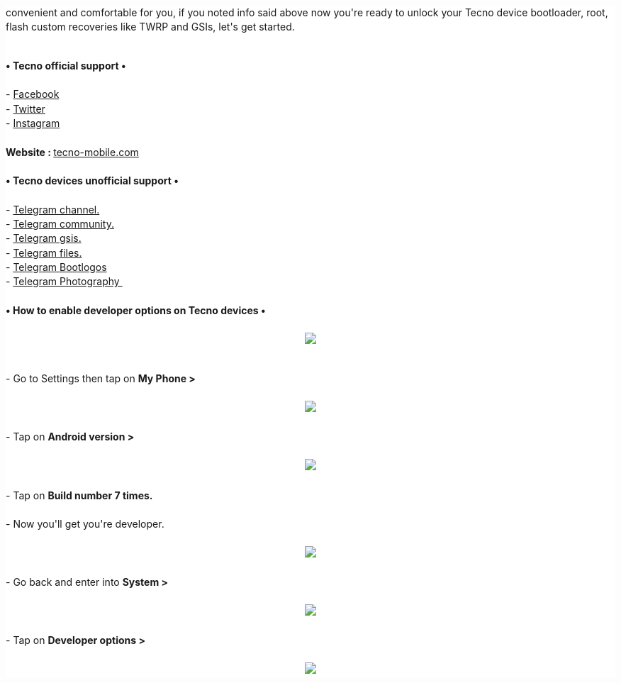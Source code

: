convenient and comfortable for you, if you noted info said above now you're ready to unlock your Tecno device bootloader, root, flash custom recoveries like TWRP and GSIs, let's get started.</div><div><br></div><div><b>• Tecno official support •</b></div><div><b><br></b></div><div>- <a href="https://www.facebook.com/TECNOMobile/">Facebook</a></div><div>- <a href="https://twitter.com/tecnomobile">Twitter</a></div><div>- <a href="https://www.instagram.com/tecnomobile">Instagram</a></div><div><br></div><div><b>Website :&nbsp;</b><a href="http://tecno-mobile.com">tecno-mobile.com</a></div><div><b><br></b></div><div><b>• Tecno devices unofficial support •</b></div><div><b><br></b></div><div>- <a href="https://t.me/tecnosmartphones">Telegram channel.</a></div><div>- <a href="https://t.me/tecnohios">Telegram community.</a></div><div>- <a href="https://t.me/tecnogsis">Telegram gsis.</a></div><div>- <a href="https://t.me/tecnofiles">Telegram files.</a></div><div>- <a href="https://t.me/tecnobootlogos">Telegram Bootlogos</a></div><div>- <a href="https://t.me/tecnocamerashots">Telegram Photography&nbsp;</a></div><div><br></div><div><b>• How to enable developer options on Tecno devices •</b></div><div><b><br></b></div><div><div class="separator" style="clear: both; text-align: center;">
  <a href="https://blogger.googleusercontent.com/img/a/AVvXsEilhaXV3dj4FijK8_zzCtDsF668ndZ2tCoi_Zg5s9auotnSo_ycDz0i2-qukeUSuQt5gG1IAgUW4Mzl6a4BUkUTb5t4pyFkGoiaH0bN5WH5X1Pzaxpjn-7a1DahJUC-jUyL1iOtJwucbVZ2h_jjsv01654svOCoqMbOvjBAb-_87DxOsm_NybVvSxnzTw" imageanchor="1" style="margin-left: 1em; margin-right: 1em;">
    <img border="0" src="https://blogger.googleusercontent.com/img/a/AVvXsEilhaXV3dj4FijK8_zzCtDsF668ndZ2tCoi_Zg5s9auotnSo_ycDz0i2-qukeUSuQt5gG1IAgUW4Mzl6a4BUkUTb5t4pyFkGoiaH0bN5WH5X1Pzaxpjn-7a1DahJUC-jUyL1iOtJwucbVZ2h_jjsv01654svOCoqMbOvjBAb-_87DxOsm_NybVvSxnzTw" width="400">
  </a>
</div><br></div><div>- Go to Settings then tap on <b>My Phone &gt;</b></div><div><b><br></b></div><div><b><div class="separator" style="clear: both; text-align: center;">
  <a href="https://blogger.googleusercontent.com/img/a/AVvXsEiOfHpiG80_sFm4f09D1_-dEfg5VE0tvRduhzocrCYCOu40ip8dPc20HIrY738tZcl8Dv1qYU1vvnivyVQDIEgdyeiUQCuZl-a6CLZNmh6mSO3BZ6xsbZ0LQzNr6uW5wkTse3FswFm68-2nzyB62u12AWT96Qrwwrg26AX46KqxhnC1UDxI0XtPXRbhzw" imageanchor="1" style="margin-left: 1em; margin-right: 1em;">
    <img border="0" src="https://blogger.googleusercontent.com/img/a/AVvXsEiOfHpiG80_sFm4f09D1_-dEfg5VE0tvRduhzocrCYCOu40ip8dPc20HIrY738tZcl8Dv1qYU1vvnivyVQDIEgdyeiUQCuZl-a6CLZNmh6mSO3BZ6xsbZ0LQzNr6uW5wkTse3FswFm68-2nzyB62u12AWT96Qrwwrg26AX46KqxhnC1UDxI0XtPXRbhzw" width="400">
  </a>
</div><br></b></div><div>- Tap on <b>Android version &gt;</b></div><div><b><br></b></div><div><b><div class="separator" style="clear: both; text-align: center;">
  <a href="https://blogger.googleusercontent.com/img/a/AVvXsEhT8277_iq6fl5Le7bcidp9l2FPrbyncXug1cE0m8MUa0gKcKMA_K878HLLwCduDY6mvAOFTxsCwsw6Qzhjckog5HgztJsbLcEkwsxSeudEqH90ncszhhoHNYXXtsXjTn8RUW859n7xSTjv73HzmRU_Gqqr70ohZIKLdMWP1Z0jiyWiaOYDAJhy3tNbzA" imageanchor="1" style="margin-left: 1em; margin-right: 1em;">
    <img border="0" src="https://blogger.googleusercontent.com/img/a/AVvXsEhT8277_iq6fl5Le7bcidp9l2FPrbyncXug1cE0m8MUa0gKcKMA_K878HLLwCduDY6mvAOFTxsCwsw6Qzhjckog5HgztJsbLcEkwsxSeudEqH90ncszhhoHNYXXtsXjTn8RUW859n7xSTjv73HzmRU_Gqqr70ohZIKLdMWP1Z0jiyWiaOYDAJhy3tNbzA" width="400">
  </a>
</div><br></b></div><div>- Tap on <b>Build number 7 times.</b></div><div><b><br></b></div><div>- Now you'll get you're developer.</div><div><br></div><div><div class="separator" style="clear: both; text-align: center;">
  <a href="https://blogger.googleusercontent.com/img/a/AVvXsEglPflJ8j0XIzbeTZwTwJs9KnPP72BOuBS_kFJ1FN3oa7LjoDG112fWgVAK2Z_MmiBSO6VYxIZBLa3xEIzUpW7xti3PPytDbDQ-0hklB0cClSBDevAYHLrsfK50sF59MAjVDYYPQV-g-b5KnCT6hBfAY6Ol-q9ldI2D9cc2Z1KUFUTCb88CQNxphlcKiA" imageanchor="1" style="margin-left: 1em; margin-right: 1em;">
    <img border="0" src="https://blogger.googleusercontent.com/img/a/AVvXsEglPflJ8j0XIzbeTZwTwJs9KnPP72BOuBS_kFJ1FN3oa7LjoDG112fWgVAK2Z_MmiBSO6VYxIZBLa3xEIzUpW7xti3PPytDbDQ-0hklB0cClSBDevAYHLrsfK50sF59MAjVDYYPQV-g-b5KnCT6hBfAY6Ol-q9ldI2D9cc2Z1KUFUTCb88CQNxphlcKiA" width="400">
  </a>
</div></div><div><br></div><div>- Go back and enter into <b>System &gt;</b></div><div><br></div><div><b><div class="separator" style="clear: both; text-align: center;">
  <a href="https://blogger.googleusercontent.com/img/a/AVvXsEiHQfqFXaPfJvsbnOgM7zzcUk5BUlmAuYYQu7SPcUArpaW05A4Kt05b-Sis9jRjTbxAJwax4oXnDBy8qADPO7TJVCcJiZV7UBmsmu5iUiTGhVVX-IJU62scphUhz3WRPzHb6bWLg0j030Z3OCNV2-jsa_Xa2_S9BM2I9cTbR0th3xx3TQ9koJa1pouVfw" imageanchor="1" style="margin-left: 1em; margin-right: 1em;">
    <img border="0" src="https://blogger.googleusercontent.com/img/a/AVvXsEiHQfqFXaPfJvsbnOgM7zzcUk5BUlmAuYYQu7SPcUArpaW05A4Kt05b-Sis9jRjTbxAJwax4oXnDBy8qADPO7TJVCcJiZV7UBmsmu5iUiTGhVVX-IJU62scphUhz3WRPzHb6bWLg0j030Z3OCNV2-jsa_Xa2_S9BM2I9cTbR0th3xx3TQ9koJa1pouVfw" width="400">
  </a>
</div><br></b></div><div>- Tap on <b>Developer options &gt;</b></div><div><br></div><div><div class="separator" style="clear: both; text-align: center;">
  <a href="https://blogger.googleusercontent.com/img/a/AVvXsEg2EG47qYhDm22ziKQHcLZtmpmY2RN0AN4YwKLuG-PIcfrlfBn8XceawwGrbVB7BF2jK9OOvA-KOk1SuCHd0UD6ZTAhHXy1sfvgc8Bmo1pCvCnYbjyXNVeENPRqAdz8Wzxb7TxzolWbVyl2BJdN2JYMijVPCOiIv15idlJLWGLYjFYVSGUS0tVWPBFTug" imageanchor="1" style="margin-left: 1em; margin-right: 1em;">
    <img border="0" src="https://blogger.googleusercontent.com/img/a/AVvXsEg2EG47qYhDm22ziKQHcLZtmpmY2RN0AN4YwKLuG-PIcfrlfBn8XceawwGrbVB7BF2jK9OOvA-KOk1SuCHd0UD6ZTAhHXy1sfvgc8Bmo1pCvCnYbjyXNVeENPRqAdz8Wzxb7TxzolWbVyl2BJdN2JYMijVPCOiIv15idlJLWGLYjFYVSGUS0tVWPBFTug" width="400">
  </a>
